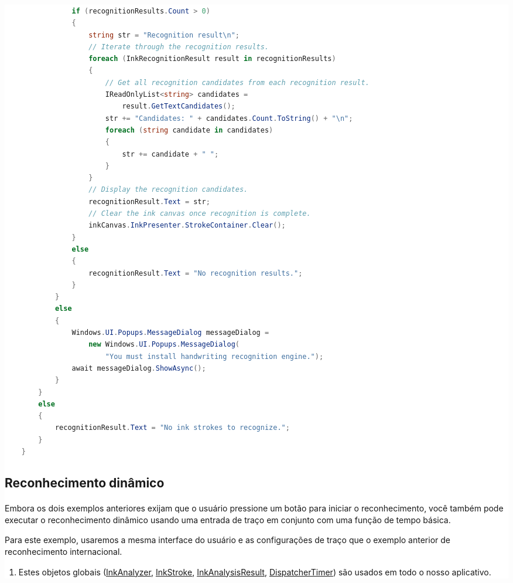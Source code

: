 ```csharp
                if (recognitionResults.Count > 0)
                {
                    string str = "Recognition result\n";
                    // Iterate through the recognition results.
                    foreach (InkRecognitionResult result in recognitionResults)
                    {
                        // Get all recognition candidates from each recognition result.
                        IReadOnlyList<string> candidates =
                            result.GetTextCandidates();
                        str += "Candidates: " + candidates.Count.ToString() + "\n";
                        foreach (string candidate in candidates)
                        {
                            str += candidate + " ";
                        }
                    }
                    // Display the recognition candidates.
                    recognitionResult.Text = str;
                    // Clear the ink canvas once recognition is complete.
                    inkCanvas.InkPresenter.StrokeContainer.Clear();
                }
                else
                {
                    recognitionResult.Text = "No recognition results.";
                }
            }
            else
            {
                Windows.UI.Popups.MessageDialog messageDialog =
                    new Windows.UI.Popups.MessageDialog(
                        "You must install handwriting recognition engine.");
                await messageDialog.ShowAsync();
            }
        }
        else
        {
            recognitionResult.Text = "No ink strokes to recognize.";
        }
    }
```

## <a name="dynamic-recognition"></a>Reconhecimento dinâmico

Embora os dois exemplos anteriores exijam que o usuário pressione um botão para iniciar o reconhecimento, você também pode executar o reconhecimento dinâmico usando uma entrada de traço em conjunto com uma função de tempo básica.

Para este exemplo, usaremos a mesma interface do usuário e as configurações de traço que o exemplo anterior de reconhecimento internacional.

1. Estes objetos globais ([InkAnalyzer](https://docs.microsoft.com/uwp/api/windows.ui.input.inking.analysis.inkanalyzer), [InkStroke](https://docs.microsoft.com/uwp/api/windows.ui.input.inking.inkstroke), [InkAnalysisResult](https://docs.microsoft.com/uwp/api/windows.ui.input.inking.analysis.inkanalysisresult), [DispatcherTimer](https://docs.microsoft.com/uwp/api/windows.ui.xaml.dispatchertimer)) são usados em todo o nosso aplicativo.
